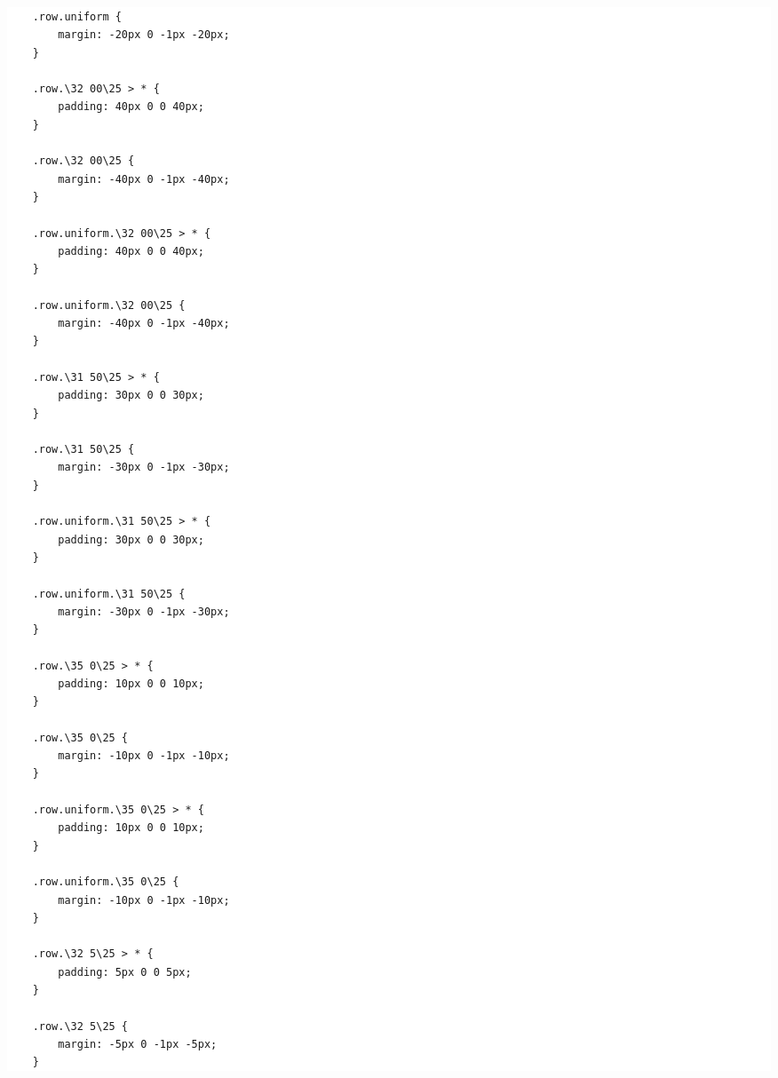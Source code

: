		.row.uniform {
			margin: -20px 0 -1px -20px;
		}

		.row.\32 00\25 > * {
			padding: 40px 0 0 40px;
		}

		.row.\32 00\25 {
			margin: -40px 0 -1px -40px;
		}

		.row.uniform.\32 00\25 > * {
			padding: 40px 0 0 40px;
		}

		.row.uniform.\32 00\25 {
			margin: -40px 0 -1px -40px;
		}

		.row.\31 50\25 > * {
			padding: 30px 0 0 30px;
		}

		.row.\31 50\25 {
			margin: -30px 0 -1px -30px;
		}

		.row.uniform.\31 50\25 > * {
			padding: 30px 0 0 30px;
		}

		.row.uniform.\31 50\25 {
			margin: -30px 0 -1px -30px;
		}

		.row.\35 0\25 > * {
			padding: 10px 0 0 10px;
		}

		.row.\35 0\25 {
			margin: -10px 0 -1px -10px;
		}

		.row.uniform.\35 0\25 > * {
			padding: 10px 0 0 10px;
		}

		.row.uniform.\35 0\25 {
			margin: -10px 0 -1px -10px;
		}

		.row.\32 5\25 > * {
			padding: 5px 0 0 5px;
		}

		.row.\32 5\25 {
			margin: -5px 0 -1px -5px;
		}
